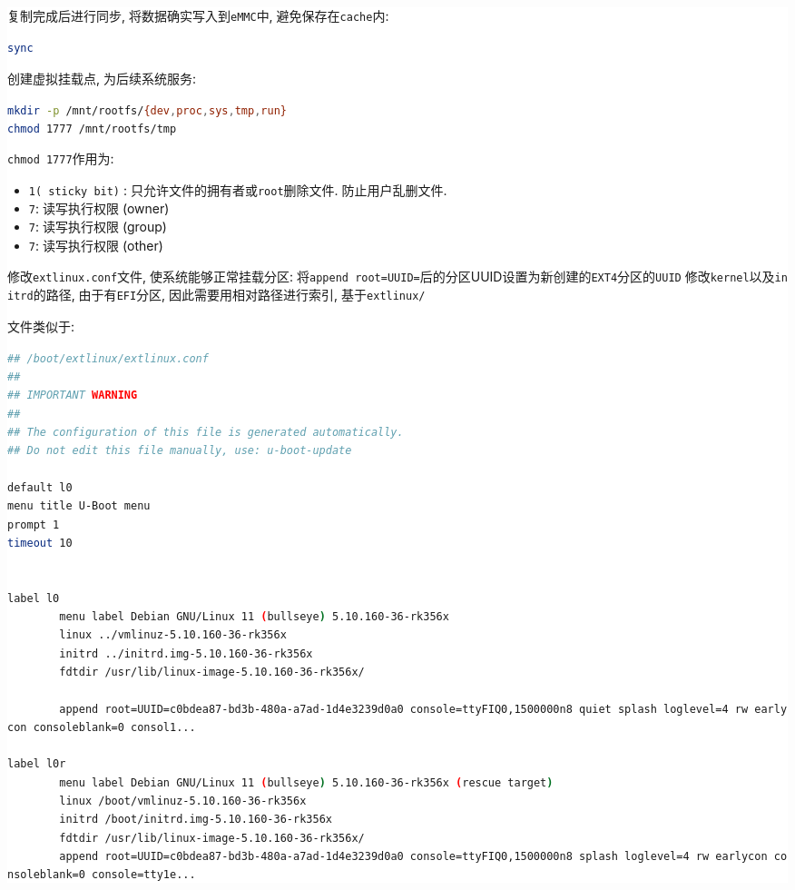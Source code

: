 复制完成后进行同步, 将数据确实写入到`eMMC`中, 避免保存在`cache`内:
```bash
sync
```

创建虚拟挂载点, 为后续系统服务:
```bash
mkdir -p /mnt/rootfs/{dev,proc,sys,tmp,run}
chmod 1777 /mnt/rootfs/tmp
```

`chmod 1777`作用为:
- `1( sticky bit)` : 只允许文件的拥有者或`root`删除文件. 防止用户乱删文件.
- `7`: 读写执行权限 (owner) 
- `7`: 读写执行权限 (group) 
- `7`: 读写执行权限 (other) 

修改`extlinux.conf`文件, 使系统能够正常挂载分区:
将`append root=UUID=`后的分区UUID设置为新创建的`EXT4`分区的`UUID`
修改`kernel`以及`initrd`的路径, 由于有`EFI`分区, 因此需要用相对路径进行索引, 基于`extlinux/`

文件类似于:
```bash
## /boot/extlinux/extlinux.conf
##
## IMPORTANT WARNING
##
## The configuration of this file is generated automatically.
## Do not edit this file manually, use: u-boot-update
  
default l0
menu title U-Boot menu
prompt 1
timeout 10
  
  
label l0
        menu label Debian GNU/Linux 11 (bullseye) 5.10.160-36-rk356x
        linux ../vmlinuz-5.10.160-36-rk356x
        initrd ../initrd.img-5.10.160-36-rk356x
        fdtdir /usr/lib/linux-image-5.10.160-36-rk356x/
  
        append root=UUID=c0bdea87-bd3b-480a-a7ad-1d4e3239d0a0 console=ttyFIQ0,1500000n8 quiet splash loglevel=4 rw earlycon consoleblank=0 consol1...
  
label l0r
        menu label Debian GNU/Linux 11 (bullseye) 5.10.160-36-rk356x (rescue target)
        linux /boot/vmlinuz-5.10.160-36-rk356x
        initrd /boot/initrd.img-5.10.160-36-rk356x
        fdtdir /usr/lib/linux-image-5.10.160-36-rk356x/
        append root=UUID=c0bdea87-bd3b-480a-a7ad-1d4e3239d0a0 console=ttyFIQ0,1500000n8 splash loglevel=4 rw earlycon consoleblank=0 console=tty1e...
```
